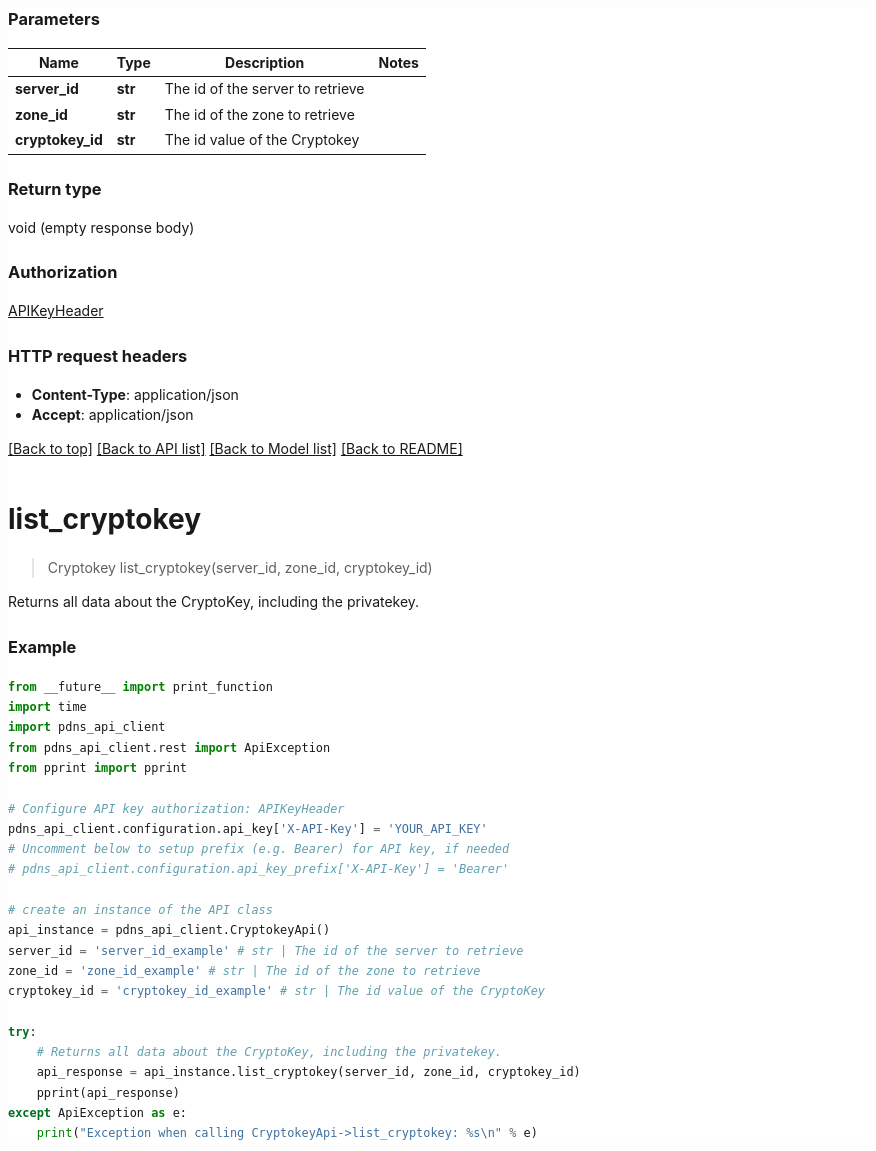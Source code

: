 ### Parameters

Name | Type | Description  | Notes
------------- | ------------- | ------------- | -------------
 **server_id** | **str**| The id of the server to retrieve | 
 **zone_id** | **str**| The id of the zone to retrieve | 
 **cryptokey_id** | **str**| The id value of the Cryptokey | 

### Return type

void (empty response body)

### Authorization

[APIKeyHeader](../README.md#APIKeyHeader)

### HTTP request headers

 - **Content-Type**: application/json
 - **Accept**: application/json

[[Back to top]](#) [[Back to API list]](../README.md#documentation-for-api-endpoints) [[Back to Model list]](../README.md#documentation-for-models) [[Back to README]](../README.md)

# **list_cryptokey**
> Cryptokey list_cryptokey(server_id, zone_id, cryptokey_id)

Returns all data about the CryptoKey, including the privatekey.

### Example 
```python
from __future__ import print_function
import time
import pdns_api_client
from pdns_api_client.rest import ApiException
from pprint import pprint

# Configure API key authorization: APIKeyHeader
pdns_api_client.configuration.api_key['X-API-Key'] = 'YOUR_API_KEY'
# Uncomment below to setup prefix (e.g. Bearer) for API key, if needed
# pdns_api_client.configuration.api_key_prefix['X-API-Key'] = 'Bearer'

# create an instance of the API class
api_instance = pdns_api_client.CryptokeyApi()
server_id = 'server_id_example' # str | The id of the server to retrieve
zone_id = 'zone_id_example' # str | The id of the zone to retrieve
cryptokey_id = 'cryptokey_id_example' # str | The id value of the CryptoKey

try: 
    # Returns all data about the CryptoKey, including the privatekey.
    api_response = api_instance.list_cryptokey(server_id, zone_id, cryptokey_id)
    pprint(api_response)
except ApiException as e:
    print("Exception when calling CryptokeyApi->list_cryptokey: %s\n" % e)
```
